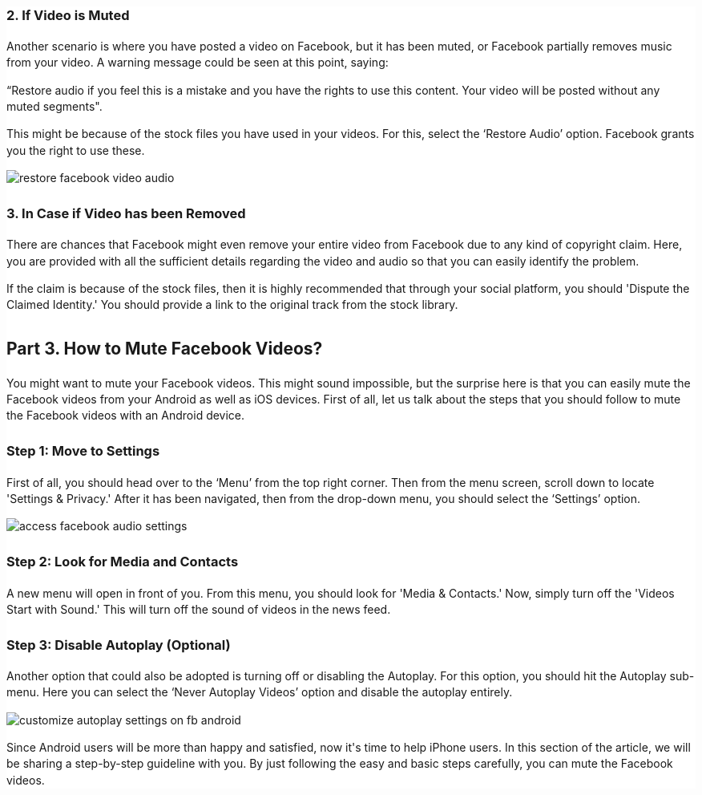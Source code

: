 ### 2\. If Video is Muted

Another scenario is where you have posted a video on Facebook, but it has been muted, or Facebook partially removes music from your video. A warning message could be seen at this point, saying:

“Restore audio if you feel this is a mistake and you have the rights to use this content. Your video will be posted without any muted segments".

This might be because of the stock files you have used in your videos. For this, select the ‘Restore Audio’ option. Facebook grants you the right to use these.

![restore facebook video audio](https://images.wondershare.com/filmora/article-images/2021/facebook-videos-partially-muted-2.jpg)

### 3\. In Case if Video has been Removed

There are chances that Facebook might even remove your entire video from Facebook due to any kind of copyright claim. Here, you are provided with all the sufficient details regarding the video and audio so that you can easily identify the problem.

If the claim is because of the stock files, then it is highly recommended that through your social platform, you should 'Dispute the Claimed Identity.' You should provide a link to the original track from the stock library.

## Part 3\. How to Mute Facebook Videos?

You might want to mute your Facebook videos. This might sound impossible, but the surprise here is that you can easily mute the Facebook videos from your Android as well as iOS devices. First of all, let us talk about the steps that you should follow to mute the Facebook videos with an Android device.

### Step 1: Move to Settings

First of all, you should head over to the ‘Menu’ from the top right corner. Then from the menu screen, scroll down to locate 'Settings & Privacy.' After it has been navigated, then from the drop-down menu, you should select the ‘Settings’ option.

![access facebook audio settings](https://images.wondershare.com/filmora/article-images/2021/facebook-videos-partially-muted-3.jpg)

### Step 2: Look for Media and Contacts

A new menu will open in front of you. From this menu, you should look for 'Media & Contacts.' Now, simply turn off the 'Videos Start with Sound.' This will turn off the sound of videos in the news feed.

### Step 3: Disable Autoplay (Optional)

Another option that could also be adopted is turning off or disabling the Autoplay. For this option, you should hit the Autoplay sub-menu. Here you can select the ‘Never Autoplay Videos’ option and disable the autoplay entirely.

![customize autoplay settings on fb android](https://images.wondershare.com/filmora/article-images/2021/facebook-videos-partially-muted-4.jpg)

Since Android users will be more than happy and satisfied, now it's time to help iPhone users. In this section of the article, we will be sharing a step-by-step guideline with you. By just following the easy and basic steps carefully, you can mute the Facebook videos.
